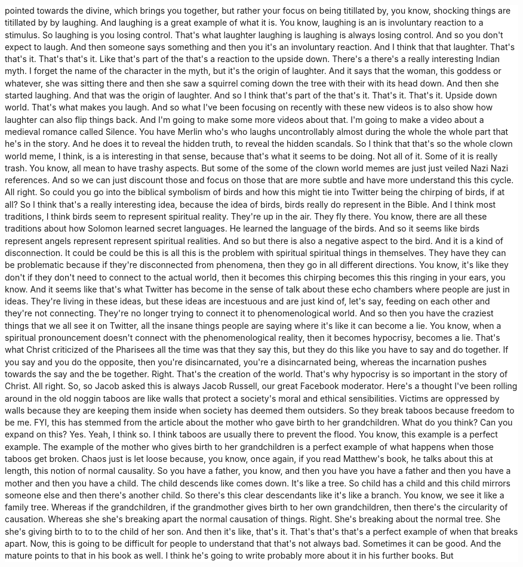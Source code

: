 pointed towards the divine, which brings you together, but rather your focus on being titillated by, you know, shocking things are titillated by by laughing. And laughing is a great example of what it is. You know, laughing is an is involuntary reaction to a stimulus. So laughing is you losing control. That's what laughter laughing is laughing is always losing control. And so you don't expect to laugh. And then someone says something and then you it's an involuntary reaction. And I think that that laughter. That's that's it. That's that's it. Like that's part of the that's a reaction to the upside down. There's a there's a really interesting Indian myth. I forget the name of the character in the myth, but it's the origin of laughter. And it says that the woman, this goddess or whatever, she was sitting there and then she saw a squirrel coming down the tree with their with its head down. And then she started laughing. And that was the origin of laughter. And so I think that's part of the that's it. That's it. That's it. Upside down world. That's what makes you laugh. And so what I've been focusing on recently with these new videos is to also show how laughter can also flip things back. And I'm going to make some more videos about that. I'm going to make a video about a medieval romance called Silence. You have Merlin who's who laughs uncontrollably almost during the whole the whole part that he's in the story. And he does it to reveal the hidden truth, to reveal the hidden scandals. So I think that that's so the whole clown world meme, I think, is a is interesting in that sense, because that's what it seems to be doing. Not all of it. Some of it is really trash. You know, all mean to have trashy aspects. But some of the some of the clown world memes are just just veiled Nazi Nazi references. And so we can just discount those and focus on those that are more subtle and have more understand this this cycle. All right. So could you go into the biblical symbolism of birds and how this might tie into Twitter being the chirping of birds, if at all? So I think that's a really interesting idea, because the idea of birds, birds really do represent in the Bible. And I think most traditions, I think birds seem to represent spiritual reality. They're up in the air. They fly there. You know, there are all these traditions about how Solomon learned secret languages. He learned the language of the birds. And so it seems like birds represent angels represent represent spiritual realities. And so but there is also a negative aspect to the bird. And it is a kind of disconnection. It could be could be this is all this is the problem with spiritual spiritual things in themselves. They have they can be problematic because if they're disconnected from phenomena, then they go in all different directions. You know, it's like they don't if they don't need to connect to the actual world, then it becomes this chirping becomes this this ringing in your ears, you know. And it seems like that's what Twitter has become in the sense of talk about these echo chambers where people are just in ideas. They're living in these ideas, but these ideas are incestuous and are just kind of, let's say, feeding on each other and they're not connecting. They're no longer trying to connect it to phenomenological world. And so then you have the craziest things that we all see it on Twitter, all the insane things people are saying where it's like it can become a lie. You know, when a spiritual pronouncement doesn't connect with the phenomenological reality, then it becomes hypocrisy, becomes a lie. That's what Christ criticized of the Pharisees all the time was that they say this, but they do this like you have to say and do together. If you say and you do the opposite, then you're disincarnated, you're a disincarnated being, whereas the incarnation pushes towards the say and the be together. Right. That's the creation of the world. That's why hypocrisy is so important in the story of Christ. All right. So, so Jacob asked this is always Jacob Russell, our great Facebook moderator. Here's a thought I've been rolling around in the old noggin taboos are like walls that protect a society's moral and ethical sensibilities. Victims are oppressed by walls because they are keeping them inside when society has deemed them outsiders. So they break taboos because freedom to be me. FYI, this has stemmed from the article about the mother who gave birth to her grandchildren. What do you think? Can you expand on this? Yes. Yeah, I think so. I think taboos are usually there to prevent the flood. You know, this example is a perfect example. The example of the mother who gives birth to her grandchildren is a perfect example of what happens when those taboos get broken. Chaos just is let loose because, you know, once again, if you read Matthew's book, he talks about this at length, this notion of normal causality. So you have a father, you know, and then you have you have a father and then you have a mother and then you have a child. The child descends like comes down. It's like a tree. So child has a child and this child mirrors someone else and then there's another child. So there's this clear descendants like it's like a branch. You know, we see it like a family tree. Whereas if the grandchildren, if the grandmother gives birth to her own grandchildren, then there's the circularity of causation. Whereas she she's breaking apart the normal causation of things. Right. She's breaking about the normal tree. She she's giving birth to to to the child of her son. And then it's like, that's it. That's that's that's a perfect example of when that breaks apart. Now, this is going to be difficult for people to understand that that's not always bad. Sometimes it can be good. And the mature points to that in his book as well. I think he's going to write probably more about it in his further books. But